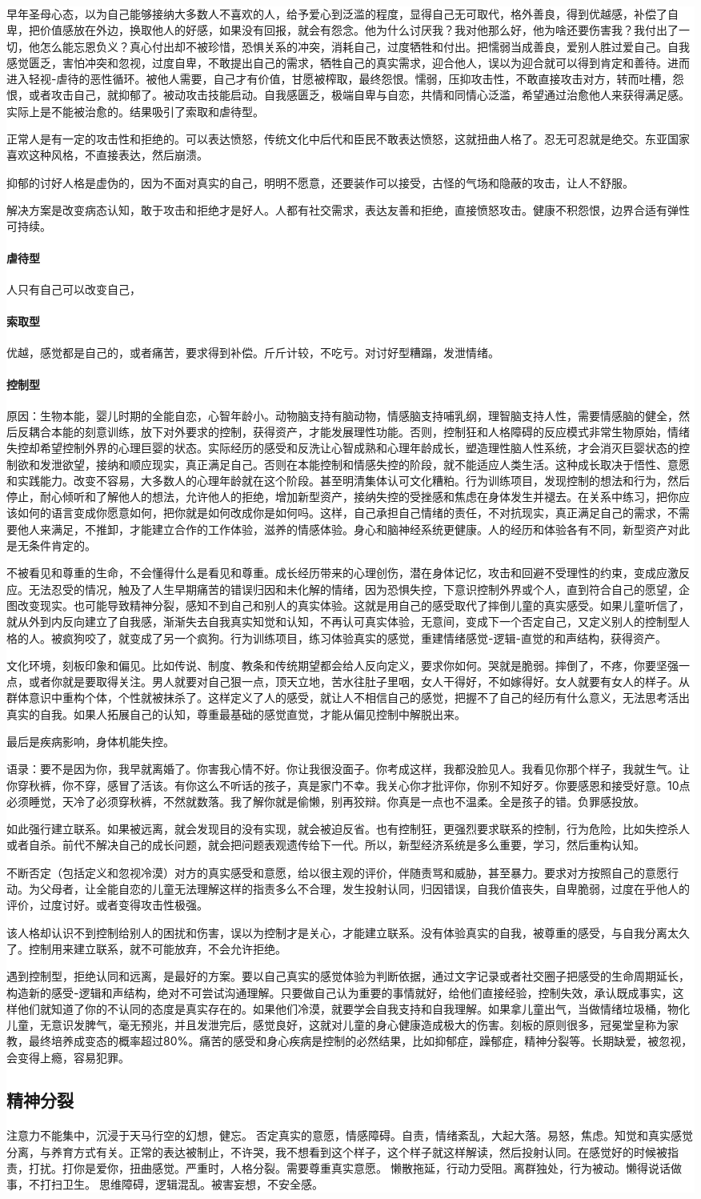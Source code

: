 早年圣母心态，以为自己能够接纳大多数人不喜欢的人，给予爱心到泛滥的程度，显得自己无可取代，格外善良，得到优越感，补偿了自卑，把价值感放在外边，换取他人的好感，如果没有回报，就会有怨念。他为什么讨厌我？我对他那么好，他为啥还要伤害我？我付出了一切，他怎么能忘恩负义？真心付出却不被珍惜，恐惧关系的冲突，消耗自己，过度牺牲和付出。把懦弱当成善良，爱别人胜过爱自己。自我感觉匮乏，害怕冲突和忽视，过度自卑，不敢提出自己的需求，牺牲自己的真实需求，迎合他人，误以为迎合就可以得到肯定和善待。进而进入轻视-虐待的恶性循环。被他人需要，自己才有价值，甘愿被榨取，最终怨恨。懦弱，压抑攻击性，不敢直接攻击对方，转而吐槽，怨恨，或者攻击自己，就抑郁了。被动攻击技能启动。自我感匮乏，极端自卑与自恋，共情和同情心泛滥，希望通过治愈他人来获得满足感。实际上是不能被治愈的。结果吸引了索取和虐待型。

正常人是有一定的攻击性和拒绝的。可以表达愤怒，传统文化中后代和臣民不敢表达愤怒，这就扭曲人格了。忍无可忍就是绝交。东亚国家喜欢这种风格，不直接表达，然后崩溃。

抑郁的讨好人格是虚伪的，因为不面对真实的自己，明明不愿意，还要装作可以接受，古怪的气场和隐蔽的攻击，让人不舒服。

解决方案是改变病态认知，敢于攻击和拒绝才是好人。人都有社交需求，表达友善和拒绝，直接愤怒攻击。健康不积怨恨，边界合适有弹性可持续。

#### 虐待型

人只有自己可以改变自己，

#### 索取型

优越，感觉都是自己的，或者痛苦，要求得到补偿。斤斤计较，不吃亏。对讨好型糟蹋，发泄情绪。

#### 控制型

原因：生物本能，婴儿时期的全能自恋，心智年龄小。动物脑支持有脑动物，情感脑支持哺乳纲，理智脑支持人性，需要情感脑的健全，然后反耦合本能的刻意训练，放下对外要求的控制，获得资产，才能发展理性功能。否则，控制狂和人格障碍的反应模式非常生物原始，情绪失控却希望控制外界的心理巨婴的状态。实际经历的感受和反洗让心智成熟和心理年龄成长，塑造理性脑人性系统，才会消灭巨婴状态的控制欲和发泄欲望，接纳和顺应现实，真正满足自己。否则在本能控制和情感失控的阶段，就不能适应人类生活。这种成长取决于悟性、意愿和实践能力。改变不容易，大多数人的心理年龄就在这个阶段。甚至明清集体认可文化糟粕。行为训练项目，发现控制的想法和行为，然后停止，耐心倾听和了解他人的想法，允许他人的拒绝，增加新型资产，接纳失控的受挫感和焦虑在身体发生并褪去。在关系中练习，把你应该如何的语言变成你愿意如何，把你就是如何改成你是如何吗。这样，自己承担自己情绪的责任，不对抗现实，真正满足自己的需求，不需要他人来满足，不推卸，才能建立合作的工作体验，滋养的情感体验。身心和脑神经系统更健康。人的经历和体验各有不同，新型资产对此是无条件肯定的。

不被看见和尊重的生命，不会懂得什么是看见和尊重。成长经历带来的心理创伤，潜在身体记忆，攻击和回避不受理性的约束，变成应激反应。无法忍受的情况，触及了人生早期痛苦的错误归因和未化解的情绪，因为恐惧失控，下意识控制外界或个人，直到符合自己的愿望，企图改变现实。也可能导致精神分裂，感知不到自己和别人的真实体验。这就是用自己的感受取代了摔倒儿童的真实感受。如果儿童听信了，就从外到内反向建立了自我感，渐渐失去自我真实知觉和认知，不再认可真实体验，无意间，变成下一个否定自己，又定义别人的控制型人格的人。被疯狗咬了，就变成了另一个疯狗。行为训练项目，练习体验真实的感觉，重建情绪感觉-逻辑-直觉的和声结构，获得资产。

文化环境，刻板印象和偏见。比如传说、制度、教条和传统期望都会给人反向定义，要求你如何。哭就是脆弱。摔倒了，不疼，你要坚强一点，或者你就是要取得关注。男人就要对自己狠一点，顶天立地，苦水往肚子里咽，女人干得好，不如嫁得好。女人就要有女人的样子。从群体意识中重构个体，个性就被抹杀了。这样定义了人的感受，就让人不相信自己的感觉，把握不了自己的经历有什么意义，无法思考活出真实的自我。如果人拓展自己的认知，尊重最基础的感觉直觉，才能从偏见控制中解脱出来。

最后是疾病影响，身体机能失控。

语录：要不是因为你，我早就离婚了。你害我心情不好。你让我很没面子。你考成这样，我都没脸见人。我看见你那个样子，我就生气。让你穿秋裤，你不穿，感冒了活该。有你这么不听话的孩子，真是家门不幸。我关心你才批评你，你别不知好歹。你要感恩和接受好意。10点必须睡觉，天冷了必须穿秋裤，不然就数落。我了解你就是偷懒，别再狡辩。你真是一点也不温柔。全是孩子的错。负罪感投放。

如此强行建立联系。如果被远离，就会发现目的没有实现，就会被迫反省。也有控制狂，更强烈要求联系的控制，行为危险，比如失控杀人或者自杀。前代不解决自己的成长问题，就会把问题表观遗传给下一代。所以，新型经济系统是多么重要，学习，然后重构认知。

不断否定（包括定义和忽视冷漠）对方的真实感受和意愿，给以很主观的评价，伴随责骂和威胁，甚至暴力。要求对方按照自己的意愿行动。为父母者，让全能自恋的儿童无法理解这样的指责多么不合理，发生投射认同，归因错误，自我价值丧失，自卑脆弱，过度在乎他人的评价，过度讨好。或者变得攻击性极强。

该人格却认识不到控制给别人的困扰和伤害，误以为控制才是关心，才能建立联系。没有体验真实的自我，被尊重的感受，与自我分离太久了。控制用来建立联系，就不可能放弃，不会允许拒绝。

遇到控制型，拒绝认同和远离，是最好的方案。要以自己真实的感觉体验为判断依据，通过文字记录或者社交圈子把感受的生命周期延长，构造新的感受-逻辑和声结构，绝对不可尝试沟通理解。只要做自己认为重要的事情就好，给他们直接经验，控制失效，承认既成事实，这样他们就知道了你的不认同的态度是真实存在的。如果他们冷漠，就要学会自我支持和自我理解。如果拿儿童出气，当做情绪垃圾桶，物化儿童，无意识发脾气，毫无预兆，并且发泄完后，感觉良好，这就对儿童的身心健康造成极大的伤害。刻板的原则很多，冠冕堂皇称为家教，最终培养成变态的概率超过80%。痛苦的感受和身心疾病是控制的必然结果，比如抑郁症，躁郁症，精神分裂等。长期缺爱，被忽视，会变得上瘾，容易犯罪。

## 精神分裂

注意力不能集中，沉浸于天马行空的幻想，健忘。
否定真实的意愿，情感障碍。自责，情绪紊乱，大起大落。易怒，焦虑。知觉和真实感觉分离，与养育方式有关。正常的表达被制止，不许哭，我不想看到这个样子，这个样子就这样解读，然后投射认同。在感觉好的时候被指责，打扰。打你是爱你，扭曲感觉。严重时，人格分裂。需要尊重真实意愿。
懒散拖延，行动力受阻。离群独处，行为被动。懒得说话做事，不打扫卫生。
思维障碍，逻辑混乱。被害妄想，不安全感。
